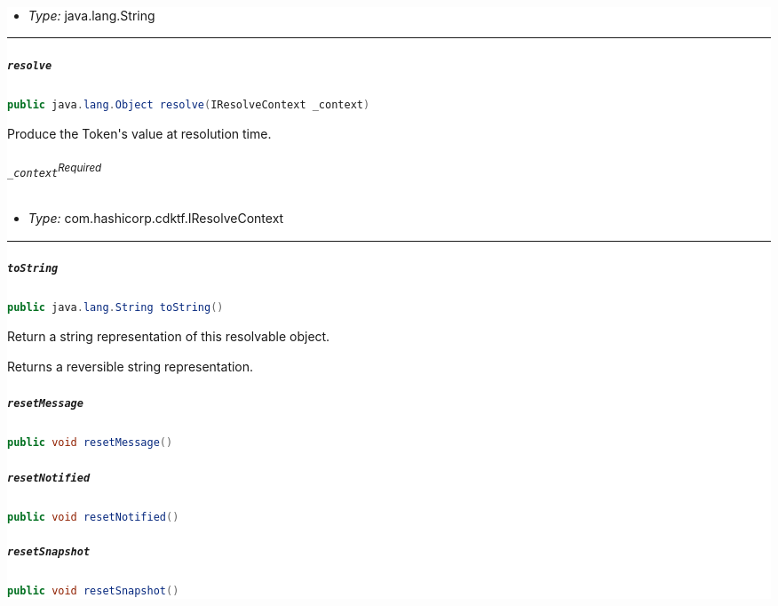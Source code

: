 - *Type:* java.lang.String

---

##### `resolve` <a name="resolve" id="@cdktf/provider-datadog.integrationSlackChannel.IntegrationSlackChannelDisplayOutputReference.resolve"></a>

```java
public java.lang.Object resolve(IResolveContext _context)
```

Produce the Token's value at resolution time.

###### `_context`<sup>Required</sup> <a name="_context" id="@cdktf/provider-datadog.integrationSlackChannel.IntegrationSlackChannelDisplayOutputReference.resolve.parameter._context"></a>

- *Type:* com.hashicorp.cdktf.IResolveContext

---

##### `toString` <a name="toString" id="@cdktf/provider-datadog.integrationSlackChannel.IntegrationSlackChannelDisplayOutputReference.toString"></a>

```java
public java.lang.String toString()
```

Return a string representation of this resolvable object.

Returns a reversible string representation.

##### `resetMessage` <a name="resetMessage" id="@cdktf/provider-datadog.integrationSlackChannel.IntegrationSlackChannelDisplayOutputReference.resetMessage"></a>

```java
public void resetMessage()
```

##### `resetNotified` <a name="resetNotified" id="@cdktf/provider-datadog.integrationSlackChannel.IntegrationSlackChannelDisplayOutputReference.resetNotified"></a>

```java
public void resetNotified()
```

##### `resetSnapshot` <a name="resetSnapshot" id="@cdktf/provider-datadog.integrationSlackChannel.IntegrationSlackChannelDisplayOutputReference.resetSnapshot"></a>

```java
public void resetSnapshot()
```
